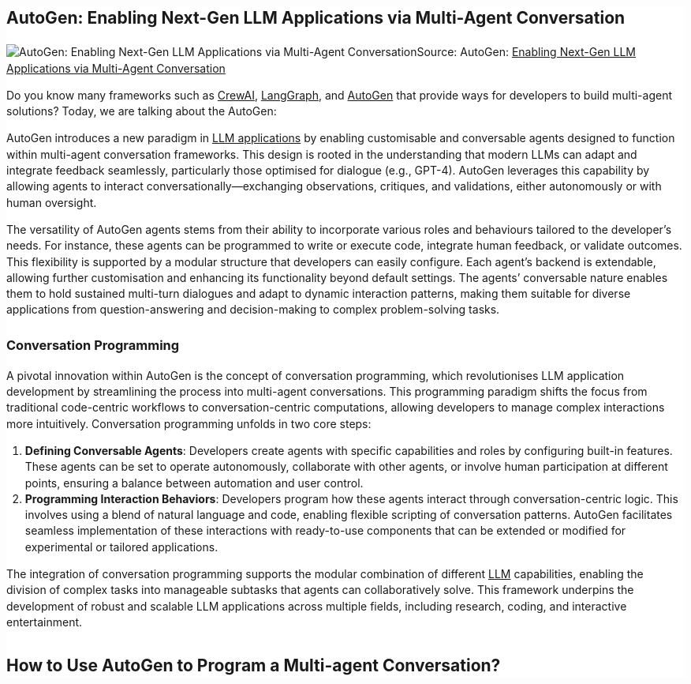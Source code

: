 ## AutoGen: Enabling Next-Gen LLM Applications via Multi-Agent Conversation

![AutoGen: Enabling Next-Gen LLM Applications via Multi-Agent Conversation](https://cdn.analyticsvidhya.com/wp-content/uploads/2024/11/unnamed-2024-11-13T180522.746.webp)Source: AutoGen: [Enabling Next-Gen LLM Applications via Multi-Agent Conversation](https://arxiv.org/pdf/2308.08155)

Do you know many frameworks such as [CrewAI](https://www.crewai.com/), [LangGraph](https://www.langchain.com/langgraph), and [AutoGen](https://microsoft.github.io/autogen/0.2/) that provide ways for developers to build multi-agent solutions? Today, we are talking about the AutoGen:

AutoGen introduces a new paradigm in [LLM applications](https://www.analyticsvidhya.com/blog/2024/05/how-to-build-reliable-llm-applications-with-phidata/) by enabling customisable and conversable agents designed to function within multi-agent conversation frameworks. This design is rooted in the understanding that modern LLMs can adapt and integrate feedback seamlessly, particularly those optimised for dialogue (e.g., GPT-4). AutoGen leverages this capability by allowing agents to interact conversationally—exchanging observations, critiques, and validations, either autonomously or with human oversight.

The versatility of AutoGen agents stems from their ability to incorporate various roles and behaviours tailored to the developer’s needs. For instance, these agents can be programmed to write or execute code, integrate human feedback, or validate outcomes. This flexibility is supported by a modular structure that developers can easily configure. Each agent’s backend is extendable, allowing further customisation and enhancing its functionality beyond default settings. The agents’ conversable nature enables them to hold sustained multi-turn dialogues and adapt to dynamic interaction patterns, making them suitable for diverse applications from question-answering and decision-making to complex problem-solving tasks.

### Conversation Programming

A pivotal innovation within AutoGen is the concept of conversation programming, which revolutionises LLM application development by streamlining the process into multi-agent conversations. This programming paradigm shifts the focus from traditional code-centric workflows to conversation-centric computations, allowing developers to manage complex interactions more intuitively. Conversation programming unfolds in two core steps:

1. **Defining Conversable Agents**: Developers create agents with specific capabilities and roles by configuring built-in features. These agents can be set to operate autonomously, collaborate with other agents, or involve human participation at different points, ensuring a balance between automation and user control.
2. **Programming Interaction Behaviors**: Developers program how these agents interact through conversation-centric logic. This involves using a blend of natural language and code, enabling flexible scripting of conversation patterns. AutoGen facilitates seamless implementation of these interactions with ready-to-use components that can be extended or modified for experimental or tailored applications.

The integration of conversation programming supports the modular combination of different [LLM](https://www.analyticsvidhya.com/articles/llm-vs-agents/) capabilities, enabling the division of complex tasks into manageable subtasks that agents can collaboratively solve. This framework underpins the development of robust and scalable LLM applications across multiple fields, including research, coding, and interactive entertainment.

## How to Use AutoGen to Program a Multi-agent Conversation?
